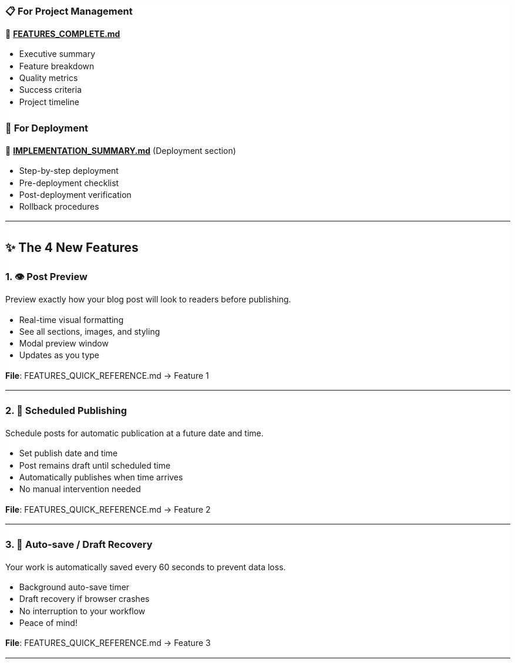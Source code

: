 ### 📋 **For Project Management**
📖 **[FEATURES_COMPLETE.md](./FEATURES_COMPLETE.md)**
- Executive summary
- Feature breakdown
- Quality metrics
- Success criteria
- Project timeline

### 🚀 **For Deployment**
📖 **[IMPLEMENTATION_SUMMARY.md](./IMPLEMENTATION_SUMMARY.md)** (Deployment section)
- Step-by-step deployment
- Pre-deployment checklist
- Post-deployment verification
- Rollback procedures

---

## ✨ The 4 New Features

### 1. 👁️ **Post Preview**
Preview exactly how your blog post will look to readers before publishing.
- Real-time visual formatting
- See all sections, images, and styling
- Modal preview window
- Updates as you type

**File**: FEATURES_QUICK_REFERENCE.md → Feature 1

---

### 2. 📅 **Scheduled Publishing**
Schedule posts for automatic publication at a future date and time.
- Set publish date and time
- Post remains draft until scheduled time
- Automatically publishes when time arrives
- No manual intervention needed

**File**: FEATURES_QUICK_REFERENCE.md → Feature 2

---

### 3. 💾 **Auto-save / Draft Recovery**
Your work is automatically saved every 60 seconds to prevent data loss.
- Background auto-save timer
- Draft recovery if browser crashes
- No interruption to your workflow
- Peace of mind!

**File**: FEATURES_QUICK_REFERENCE.md → Feature 3

---
